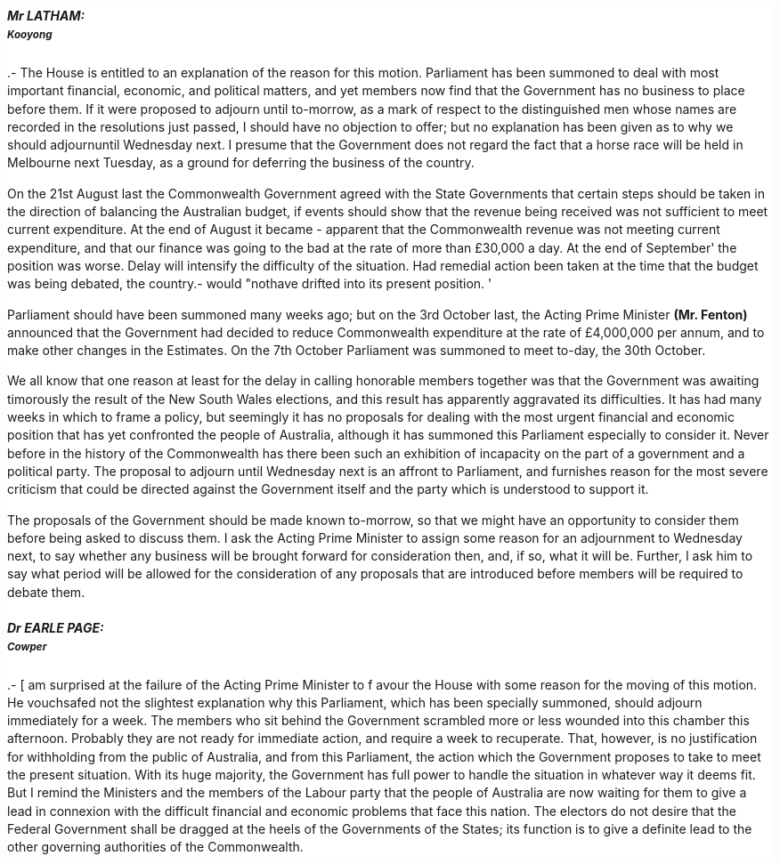 ##### Mr LATHAM:<br><small class="text-muted">Kooyong</small>

.- The House is entitled to an explanation of the reason for this motion. Parliament has been summoned to deal with most important financial, economic, and political matters, and yet members now find that the Government has no business to place before them. If it were proposed to adjourn until to-morrow, as a mark of respect to the distinguished men whose names are recorded in the resolutions just passed, I should have no objection to offer; but no explanation has been given as to why we should adjournuntil Wednesday next. I presume that the Government does not regard the fact that a horse race will be held in Melbourne next Tuesday, as a ground for deferring the business of the country. 

On the 21st August last the Commonwealth Government agreed with the State Governments that certain steps should be taken in the direction of balancing the Australian budget, if events should show that the revenue being received was not sufficient to meet current expenditure. At the end of August it became - apparent that the Commonwealth revenue was not meeting current expenditure, and that our finance was going to the bad at the rate of more than £30,000 a day. At the end of September' the position was worse. Delay will intensify the difficulty of the situation. Had remedial action been taken at the time that the budget was being debated, the country.- would "nothave drifted into its present position. ' 

Parliament should have been summoned many weeks ago; but on the 3rd October last, the Acting Prime Minister  **(Mr. Fenton)**  announced that the Government had decided to reduce Commonwealth expenditure at the rate of £4,000,000 per annum, and to make other changes in the Estimates. On the 7th October Parliament was summoned to meet to-day, the 30th October. 

We all know that one reason at least for the delay in calling honorable members together was that the  Government was awaiting timorously the result of the New South Wales elections, and this result has apparently aggravated its difficulties. It has had many weeks in which to frame a policy, but seemingly it has no proposals for dealing with the most urgent financial and economic position that has yet confronted the people of Australia, although it has summoned this Parliament especially to consider it. Never before in the history of the Commonwealth has there been such an exhibition of incapacity on the part of a government and a political party. The proposal to adjourn until Wednesday next is an affront to Parliament, and furnishes reason for the most severe criticism that could be directed against the Government itself and the party which is understood to support it. 

The proposals of the Government should be made known to-morrow, so that we might have an opportunity to consider them before being asked to discuss them. I ask the Acting Prime Minister to assign some reason for an adjournment to Wednesday next, to say whether any business will be brought forward for consideration then, and, if so, what it will be. Further, I ask him to say what period will be allowed for the consideration of any proposals that are introduced before members will be required to debate them. 

##### Dr EARLE PAGE:<br><small class="text-muted">Cowper</small>

.- [ am surprised at the failure of the Acting Prime Minister to f avour the House with some reason for the moving of this motion. He vouchsafed not the slightest explanation why this Parliament, which has been specially summoned, should adjourn immediately for a week. The members who sit behind the Government scrambled more or less wounded into this chamber this afternoon. Probably they are not ready for immediate action, and require a week to recuperate. That, however, is no justification for withholding from the public of Australia, and from this Parliament, the action which the Government proposes to take to meet the present situation. With its huge majority, the Government has full power to handle the situation in whatever way it deems fit. But I remind the Ministers and the members of the Labour party that the people of Australia are now waiting for them to give a lead in connexion with the difficult financial and economic problems that face this nation. The electors do not desire that the Federal Government shall be dragged at the heels of the Governments of the States; its function is to give a definite lead to the other governing authorities of the Commonwealth. 
